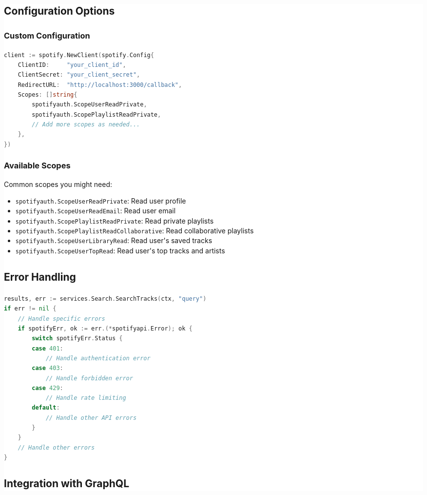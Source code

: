 ## Configuration Options

### Custom Configuration

```go
client := spotify.NewClient(spotify.Config{
    ClientID:     "your_client_id",
    ClientSecret: "your_client_secret",
    RedirectURL:  "http://localhost:3000/callback",
    Scopes: []string{
        spotifyauth.ScopeUserReadPrivate,
        spotifyauth.ScopePlaylistReadPrivate,
        // Add more scopes as needed...
    },
})
```

### Available Scopes

Common scopes you might need:

- `spotifyauth.ScopeUserReadPrivate`: Read user profile
- `spotifyauth.ScopeUserReadEmail`: Read user email
- `spotifyauth.ScopePlaylistReadPrivate`: Read private playlists
- `spotifyauth.ScopePlaylistReadCollaborative`: Read collaborative playlists
- `spotifyauth.ScopeUserLibraryRead`: Read user's saved tracks
- `spotifyauth.ScopeUserTopRead`: Read user's top tracks and artists

## Error Handling

```go
results, err := services.Search.SearchTracks(ctx, "query")
if err != nil {
    // Handle specific errors
    if spotifyErr, ok := err.(*spotifyapi.Error); ok {
        switch spotifyErr.Status {
        case 401:
            // Handle authentication error
        case 403:
            // Handle forbidden error
        case 429:
            // Handle rate limiting
        default:
            // Handle other API errors
        }
    }
    // Handle other errors
}
```

## Integration with GraphQL
